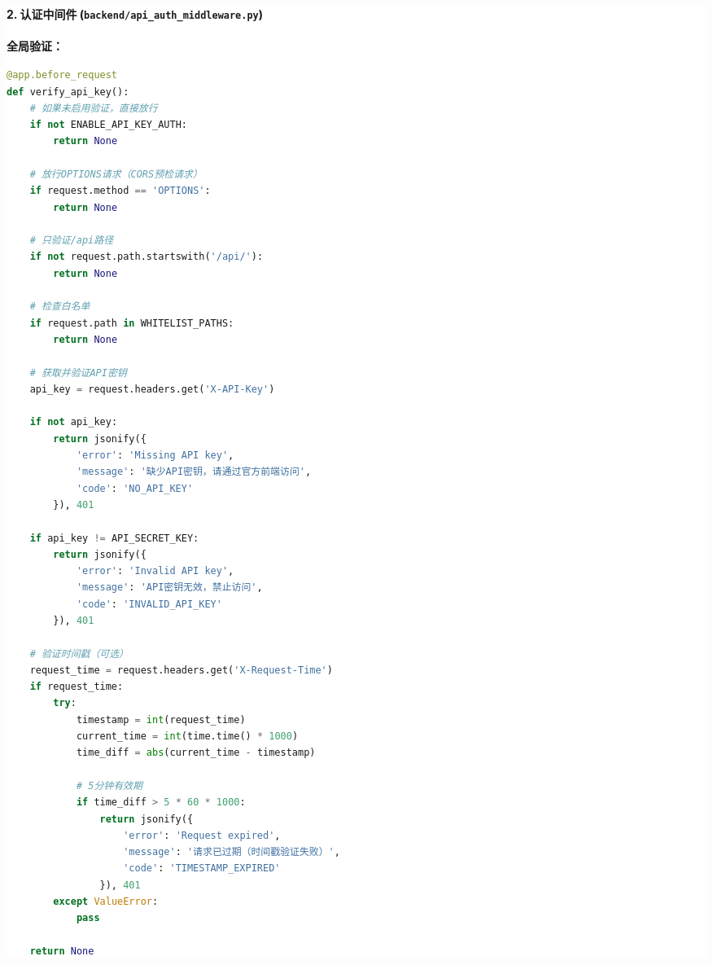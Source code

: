 #### 2. 认证中间件 (`backend/api_auth_middleware.py`)

**全局验证：**
```python
@app.before_request
def verify_api_key():
    # 如果未启用验证，直接放行
    if not ENABLE_API_KEY_AUTH:
        return None
    
    # 放行OPTIONS请求（CORS预检请求）
    if request.method == 'OPTIONS':
        return None
    
    # 只验证/api路径
    if not request.path.startswith('/api/'):
        return None
    
    # 检查白名单
    if request.path in WHITELIST_PATHS:
        return None
    
    # 获取并验证API密钥
    api_key = request.headers.get('X-API-Key')
    
    if not api_key:
        return jsonify({
            'error': 'Missing API key',
            'message': '缺少API密钥，请通过官方前端访问',
            'code': 'NO_API_KEY'
        }), 401
    
    if api_key != API_SECRET_KEY:
        return jsonify({
            'error': 'Invalid API key',
            'message': 'API密钥无效，禁止访问',
            'code': 'INVALID_API_KEY'
        }), 401
    
    # 验证时间戳（可选）
    request_time = request.headers.get('X-Request-Time')
    if request_time:
        try:
            timestamp = int(request_time)
            current_time = int(time.time() * 1000)
            time_diff = abs(current_time - timestamp)
            
            # 5分钟有效期
            if time_diff > 5 * 60 * 1000:
                return jsonify({
                    'error': 'Request expired',
                    'message': '请求已过期（时间戳验证失败）',
                    'code': 'TIMESTAMP_EXPIRED'
                }), 401
        except ValueError:
            pass
    
    return None
```
